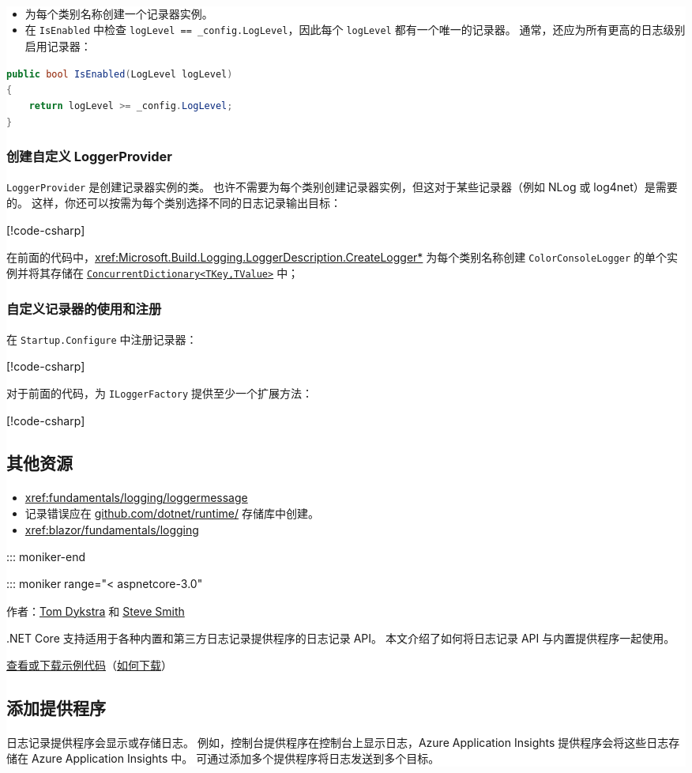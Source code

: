 * 为每个类别名称创建一个记录器实例。
* 在 `IsEnabled` 中检查 `logLevel == _config.LogLevel`，因此每个 `logLevel` 都有一个唯一的记录器。 通常，还应为所有更高的日志级别启用记录器：

```csharp
public bool IsEnabled(LogLevel logLevel)
{
    return logLevel >= _config.LogLevel;
}
```

### <a name="create-the-custom-loggerprovider"></a>创建自定义 LoggerProvider

`LoggerProvider` 是创建记录器实例的类。 也许不需要为每个类别创建记录器实例，但这对于某些记录器（例如 NLog 或 log4net）是需要的。 这样，你还可以按需为每个类别选择不同的日志记录输出目标：

[!code-csharp[](index/samples/3.x/CustomLogger/ColorConsoleLogger/ColorConsoleLoggerProvider.cs?name=snippet)]

在前面的代码中，<xref:Microsoft.Build.Logging.LoggerDescription.CreateLogger*> 为每个类别名称创建 `ColorConsoleLogger` 的单个实例并将其存储在 [`ConcurrentDictionary<TKey,TValue>`](/dotnet/api/system.collections.concurrent.concurrentdictionary-2) 中；

### <a name="usage-and-registration-of-the-custom-logger"></a>自定义记录器的使用和注册

在 `Startup.Configure` 中注册记录器：

[!code-csharp[](index/samples/3.x/CustomLogger/Startup.cs?name=snippet)]

对于前面的代码，为 `ILoggerFactory` 提供至少一个扩展方法：

[!code-csharp[](index/samples/3.x/CustomLogger/ColorConsoleLogger/ColorConsoleLoggerExtensions.cs?name=snippet)]

## <a name="additional-resources"></a>其他资源

* <xref:fundamentals/logging/loggermessage>
* 记录错误应在 [github.com/dotnet/runtime/](https://github.com/dotnet/runtime/issues) 存储库中创建。
* <xref:blazor/fundamentals/logging>

::: moniker-end

::: moniker range="< aspnetcore-3.0"

作者：[Tom Dykstra](https://github.com/tdykstra) 和 [Steve Smith](https://ardalis.com/)

.NET Core 支持适用于各种内置和第三方日志记录提供程序的日志记录 API。 本文介绍了如何将日志记录 API 与内置提供程序一起使用。

[查看或下载示例代码](https://github.com/dotnet/AspNetCore.Docs/tree/master/aspnetcore/fundamentals/logging/index/samples)（[如何下载](xref:index#how-to-download-a-sample)）

## <a name="add-providers"></a>添加提供程序

日志记录提供程序会显示或存储日志。 例如，控制台提供程序在控制台上显示日志，Azure Application Insights 提供程序会将这些日志存储在 Azure Application Insights 中。 可通过添加多个提供程序将日志发送到多个目标。
